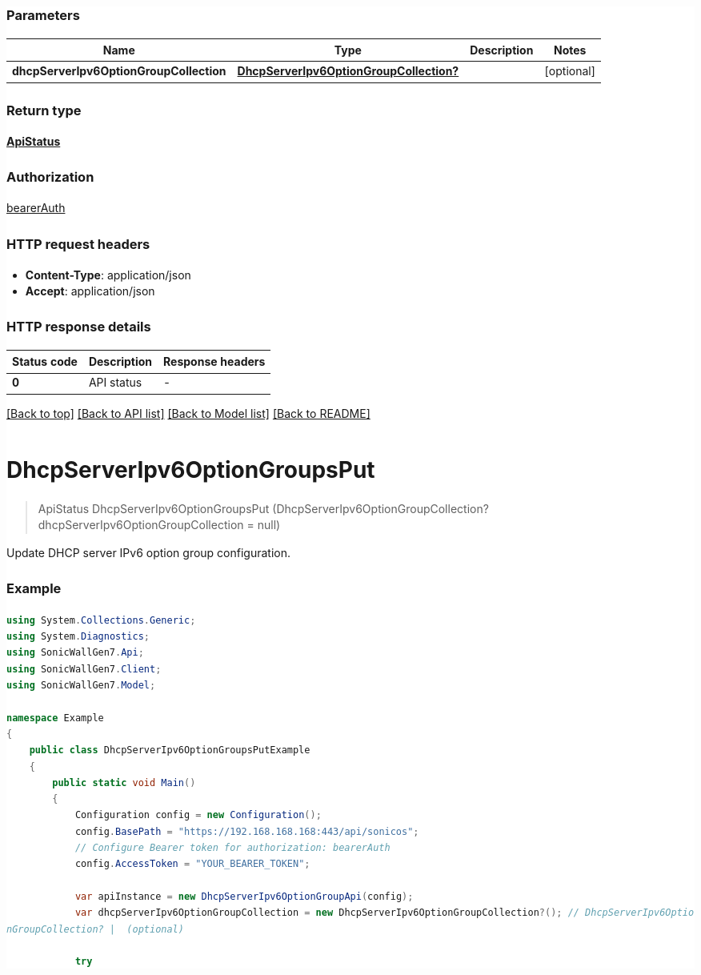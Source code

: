 ```csharp
```

### Parameters

| Name | Type | Description | Notes |
|------|------|-------------|-------|
| **dhcpServerIpv6OptionGroupCollection** | [**DhcpServerIpv6OptionGroupCollection?**](DhcpServerIpv6OptionGroupCollection?.md) |  | [optional]  |

### Return type

[**ApiStatus**](ApiStatus.md)

### Authorization

[bearerAuth](../README.md#bearerAuth)

### HTTP request headers

 - **Content-Type**: application/json
 - **Accept**: application/json


### HTTP response details
| Status code | Description | Response headers |
|-------------|-------------|------------------|
| **0** | API status |  -  |

[[Back to top]](#) [[Back to API list]](../README.md#documentation-for-api-endpoints) [[Back to Model list]](../README.md#documentation-for-models) [[Back to README]](../README.md)

<a id="dhcpserveripv6optiongroupsput"></a>
# **DhcpServerIpv6OptionGroupsPut**
> ApiStatus DhcpServerIpv6OptionGroupsPut (DhcpServerIpv6OptionGroupCollection? dhcpServerIpv6OptionGroupCollection = null)



Update DHCP server IPv6 option group configuration.

### Example
```csharp
using System.Collections.Generic;
using System.Diagnostics;
using SonicWallGen7.Api;
using SonicWallGen7.Client;
using SonicWallGen7.Model;

namespace Example
{
    public class DhcpServerIpv6OptionGroupsPutExample
    {
        public static void Main()
        {
            Configuration config = new Configuration();
            config.BasePath = "https://192.168.168.168:443/api/sonicos";
            // Configure Bearer token for authorization: bearerAuth
            config.AccessToken = "YOUR_BEARER_TOKEN";

            var apiInstance = new DhcpServerIpv6OptionGroupApi(config);
            var dhcpServerIpv6OptionGroupCollection = new DhcpServerIpv6OptionGroupCollection?(); // DhcpServerIpv6OptionGroupCollection? |  (optional) 

            try
```